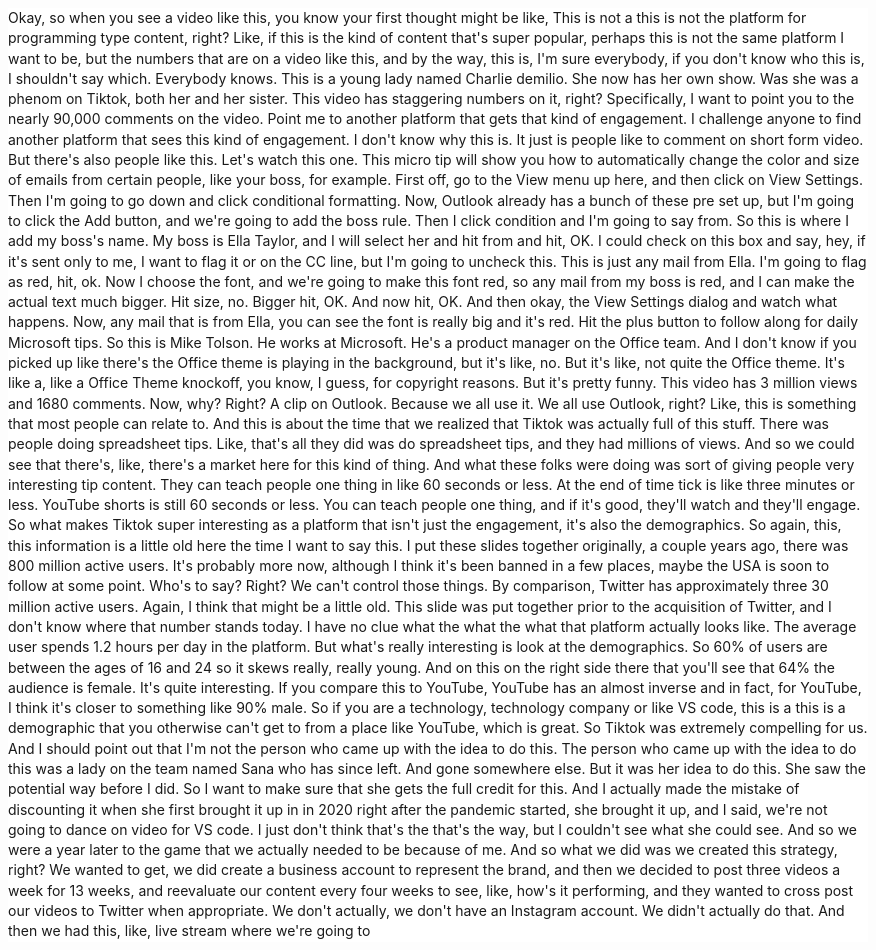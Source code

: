 Okay, so when you see a video like this, you know your first thought might be like, This is not a this is not the platform for programming type content, right? Like, if this is the kind of content that's super popular, perhaps this is not the same platform I want to be, but the numbers that are on a video like this, and by the way, this is, I'm sure everybody, if you don't know who this is, I shouldn't say which. Everybody knows. This is a young lady named Charlie demilio. She now has her own show. Was she was a phenom on Tiktok, both her and her sister. This video has staggering numbers on it, right? Specifically, I want to point you to the nearly 90,000 comments on the video. Point me to another platform that gets that kind of engagement. I challenge anyone to find another platform that sees this kind of engagement. I don't know why this is. It just is people like to comment on short form video. But there's also people like this. Let's watch this one. This micro tip will show you how to automatically change the color and size of emails from certain people, like your boss, for example. First off, go to the View menu up here, and then click on View Settings. Then I'm going to go down and click conditional formatting. Now, Outlook already has a bunch of these pre set up, but I'm going to click the Add button, and we're going to add the boss rule. Then I click condition and I'm going to say from. So this is where I add my boss's name. My boss is Ella Taylor, and I will select her and hit from and hit, OK. I could check on this box and say, hey, if it's sent only to me, I want to flag it or on the CC line, but I'm going to uncheck this. This is just any mail from Ella. I'm going to flag as red, hit, ok. Now I choose the font, and we're going to make this font red, so any mail from my boss is red, and I can make the actual text much bigger. Hit size, no. Bigger hit, OK. And now hit, OK. And then okay, the View Settings dialog and watch what happens. Now, any mail that is from Ella, you can see the font is really big and it's red. Hit the plus button to follow along for daily Microsoft tips. So this is Mike Tolson. He works at Microsoft. He's a product manager on the Office team. And I don't know if you picked up like there's the Office theme is playing in the background, but it's like, no. But it's like, not quite the Office theme. It's like a, like a Office Theme knockoff, you know, I guess, for copyright reasons. But it's pretty funny. This video has 3 million views and 1680 comments. Now, why? Right? A clip on Outlook. Because we all use it. We all use Outlook, right? Like, this is something that most people can relate to. And this is about the time that we realized that Tiktok was actually full of this stuff. There was people doing spreadsheet tips. Like, that's all they did was do spreadsheet tips, and they had millions of views. And so we could see that there's, like, there's a market here for this kind of thing. And what these folks were doing was sort of giving people very interesting tip content. They can teach people one thing in like 60 seconds or less. At the end of time tick is like three minutes or less. YouTube shorts is still 60 seconds or less. You can teach people one thing, and if it's good, they'll watch and they'll engage. So what makes Tiktok super interesting as a platform that isn't just the engagement, it's also the demographics. So again, this, this information is a little old here the time I want to say this. I put these slides together originally, a couple years ago, there was 800 million active users. It's probably more now, although I think it's been banned in a few places, maybe the USA is soon to follow at some point. Who's to say? Right? We can't control those things. By comparison, Twitter has approximately three 30 million active users. Again, I think that might be a little old. This slide was put together prior to the acquisition of Twitter, and I don't know where that number stands today. I have no clue what the what the what that platform actually looks like. The average user spends 1.2 hours per day in the platform. But what's really interesting is look at the demographics. So 60% of users are between the ages of 16 and 24 so it skews really, really young. And on this on the right side there that you'll see that 64% the audience is female. It's quite interesting. If you compare this to YouTube, YouTube has an almost inverse and in fact, for YouTube, I think it's closer to something like 90% male. So if you are a technology, technology company or like VS code, this is a this is a demographic that you otherwise can't get to from a place like YouTube, which is great. So Tiktok was extremely compelling for us. And I should point out that I'm not the person who came up with the idea to do this. The person who came up with the idea to do this was a lady on the team named Sana who has since left. And gone somewhere else. But it was her idea to do this. She saw the potential way before I did. So I want to make sure that she gets the full credit for this. And I actually made the mistake of discounting it when she first brought it up in in 2020 right after the pandemic started, she brought it up, and I said, we're not going to dance on video for VS code. I just don't think that's the that's the way, but I couldn't see what she could see. And so we were a year later to the game that we actually needed to be because of me. And so what we did was we created this strategy, right? We wanted to get, we did create a business account to represent the brand, and then we decided to post three videos a week for 13 weeks, and reevaluate our content every four weeks to see, like, how's it performing, and they wanted to cross post our videos to Twitter when appropriate. We don't actually, we don't have an Instagram account. We didn't actually do that. And then we had this, like, live stream where we're going to